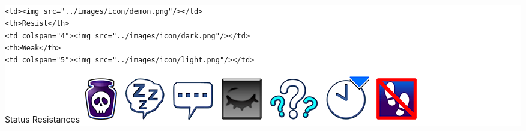     <td><img src="../images/icon/demon.png"/></td>
    <th>Resist</th>
    <td colspan="4"><img src="../images/icon/dark.png"/></td>
    <th>Weak</th>
    <td colspan="5"><img src="../images/icon/light.png"/></td>
  </tr>
  <tr>
    <th colspan="14" class="statusResists">Status Resistances</th>
  </tr>
  <tr>
    <th><img src="../images/status/poison.png"/></th>
    <th><img src="../images/status/sleep.png"/></th>
    <th><img src="../images/status/silence.png"/></th>
    <th><img src="../images/status/blind.png"/></th>
    <th><img src="../images/status/confuse.png"/></th>
    <th><img src="../images/status/slow.png"/></th>
    <th><img src="../images/status/immobilize.png"/></th>
